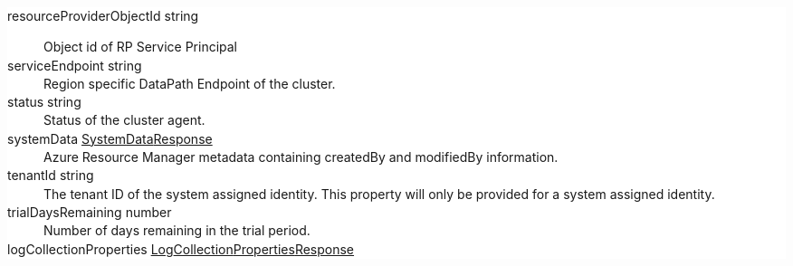 <a data-swiftype-name="resource-property" data-swiftype-type="text" href="#resourceproviderobjectid_nodejs" style="color: inherit; text-decoration: inherit;">resource<wbr>Provider<wbr>Object<wbr>Id</a>
</span>
        <span class="property-indicator"></span>
        <span class="property-type">string</span>
    </dt>
    <dd>Object id of RP Service Principal</dd><dt class="property-"
            title="">
        <span id="serviceendpoint_nodejs">
<a data-swiftype-name="resource-property" data-swiftype-type="text" href="#serviceendpoint_nodejs" style="color: inherit; text-decoration: inherit;">service<wbr>Endpoint</a>
</span>
        <span class="property-indicator"></span>
        <span class="property-type">string</span>
    </dt>
    <dd>Region specific DataPath Endpoint of the cluster.</dd><dt class="property-"
            title="">
        <span id="status_nodejs">
<a data-swiftype-name="resource-property" data-swiftype-type="text" href="#status_nodejs" style="color: inherit; text-decoration: inherit;">status</a>
</span>
        <span class="property-indicator"></span>
        <span class="property-type">string</span>
    </dt>
    <dd>Status of the cluster agent.</dd><dt class="property-"
            title="">
        <span id="systemdata_nodejs">
<a data-swiftype-name="resource-property" data-swiftype-type="text" href="#systemdata_nodejs" style="color: inherit; text-decoration: inherit;">system<wbr>Data</a>
</span>
        <span class="property-indicator"></span>
        <span class="property-type"><a href="#systemdataresponse">System<wbr>Data<wbr>Response</a></span>
    </dt>
    <dd>Azure Resource Manager metadata containing createdBy and modifiedBy information.</dd><dt class="property-"
            title="">
        <span id="tenantid_nodejs">
<a data-swiftype-name="resource-property" data-swiftype-type="text" href="#tenantid_nodejs" style="color: inherit; text-decoration: inherit;">tenant<wbr>Id</a>
</span>
        <span class="property-indicator"></span>
        <span class="property-type">string</span>
    </dt>
    <dd>The tenant ID of the system assigned identity. This property will only be provided for a system assigned identity.</dd><dt class="property-"
            title="">
        <span id="trialdaysremaining_nodejs">
<a data-swiftype-name="resource-property" data-swiftype-type="text" href="#trialdaysremaining_nodejs" style="color: inherit; text-decoration: inherit;">trial<wbr>Days<wbr>Remaining</a>
</span>
        <span class="property-indicator"></span>
        <span class="property-type">number</span>
    </dt>
    <dd>Number of days remaining in the trial period.</dd><dt class="property-"
            title="">
        <span id="logcollectionproperties_nodejs">
<a data-swiftype-name="resource-property" data-swiftype-type="text" href="#logcollectionproperties_nodejs" style="color: inherit; text-decoration: inherit;">log<wbr>Collection<wbr>Properties</a>
</span>
        <span class="property-indicator"></span>
        <span class="property-type"><a href="#logcollectionpropertiesresponse">Log<wbr>Collection<wbr>Properties<wbr>Response</a></span>
    </dt>